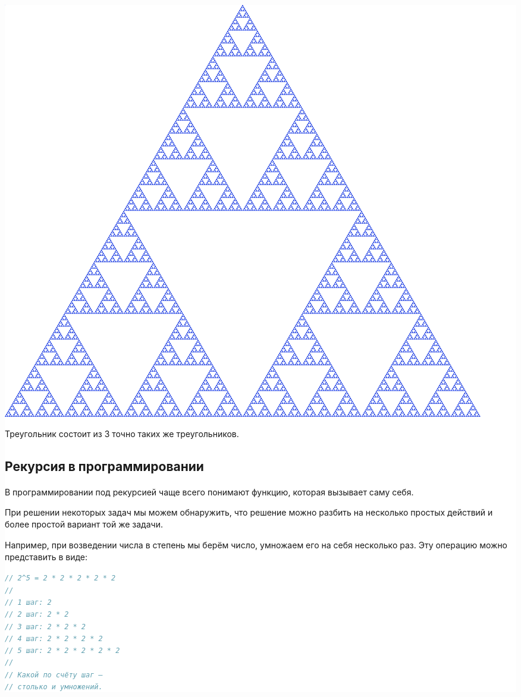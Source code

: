 ![Треугольник состоит из 3 точно таких же треугольников](images/serpinsky-triangle.png)

Треугольник состоит из 3 точно таких же треугольников.

## Рекурсия в программировании

В программировании под рекурсией чаще всего понимают функцию, которая вызывает саму себя.

При решении некоторых задач мы можем обнаружить, что решение можно разбить на несколько простых действий и более простой вариант той же задачи.

Например, при возведении числа в степень мы берём число, умножаем его на себя несколько раз. Эту операцию можно представить в виде:

```js
// 2^5 = 2 * 2 * 2 * 2 * 2
//
// 1 шаг: 2
// 2 шаг: 2 * 2
// 3 шаг: 2 * 2 * 2
// 4 шаг: 2 * 2 * 2 * 2
// 5 шаг: 2 * 2 * 2 * 2 * 2
//
// Какой по счёту шаг —
// столько и умножений.
```
